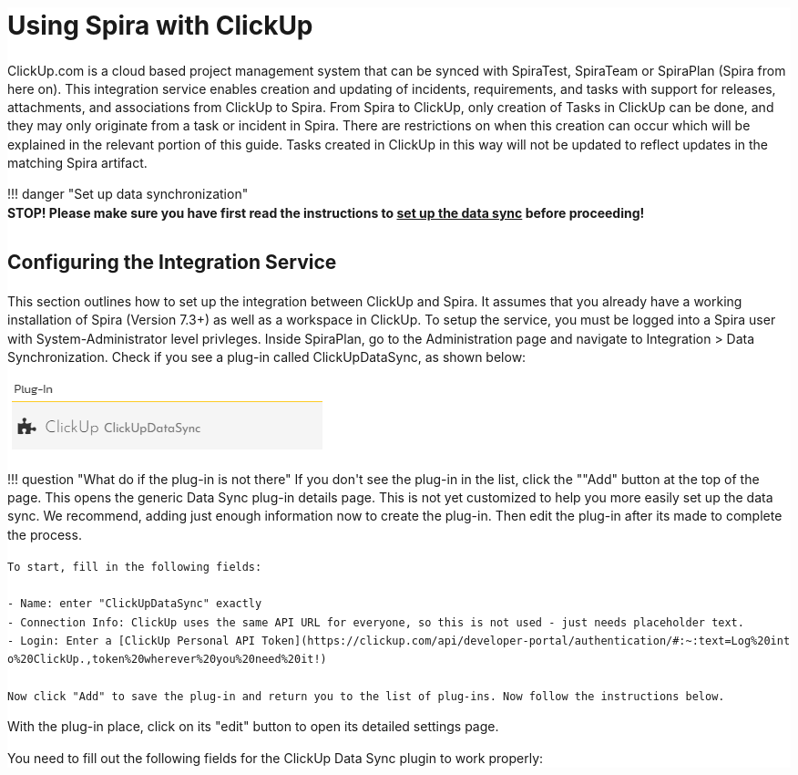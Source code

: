 # Using Spira with ClickUp
ClickUp.com is a cloud based project management system that can be synced with SpiraTest, SpiraTeam or SpiraPlan (Spira from here on). This integration service enables creation and updating of incidents, requirements, and tasks with support for releases, attachments, and associations from ClickUp to Spira. From Spira to ClickUp, only creation of Tasks in ClickUp can be done, and they may only originate from a task or incident in Spira. There are restrictions on when this creation can occur which will be explained in the relevant portion of this guide. Tasks created in ClickUp in this way will not be updated to reflect updates in the matching Spira artifact.

!!! danger "Set up data synchronization"     
    **STOP! Please make sure you have first read the instructions to [set up  the data sync](../Setting-up-Data-Synchronization/) before proceeding!**

## Configuring the Integration Service
This section outlines how to set up the integration between ClickUp and Spira. It assumes that you already have a working installation of Spira (Version 7.3+) as well as a workspace in ClickUp. To setup the service, you must be logged into a Spira user with System-Administrator level privleges. 
Inside SpiraPlan, go to the Administration page and navigate to Integration > Data Synchronization. Check if you see a plug-in called ClickUpDataSync, as shown below:

![](img/ClickUpPlugin.png)


!!! question "What do if the plug-in is not there"
    If you don't see the plug-in in the list, click the ""Add" button at the top of the page. This opens the generic Data Sync plug-in details page. This is not yet customized to help you more easily set up the data sync. We recommend, adding just enough information now to create the plug-in. Then edit the plug-in after its made to complete the process.

    To start, fill in the following fields:

    - Name: enter "ClickUpDataSync" exactly
    - Connection Info: ClickUp uses the same API URL for everyone, so this is not used - just needs placeholder text.
    - Login: Enter a [ClickUp Personal API Token](https://clickup.com/api/developer-portal/authentication/#:~:text=Log%20into%20ClickUp.,token%20wherever%20you%20need%20it!)

    Now click "Add" to save the plug-in and return you to the list of plug-ins. Now follow the instructions below.

With the plug-in place, click on its "edit" button to open its detailed settings page. 

You need to fill out the following fields for the ClickUp Data Sync plugin to work properly:

